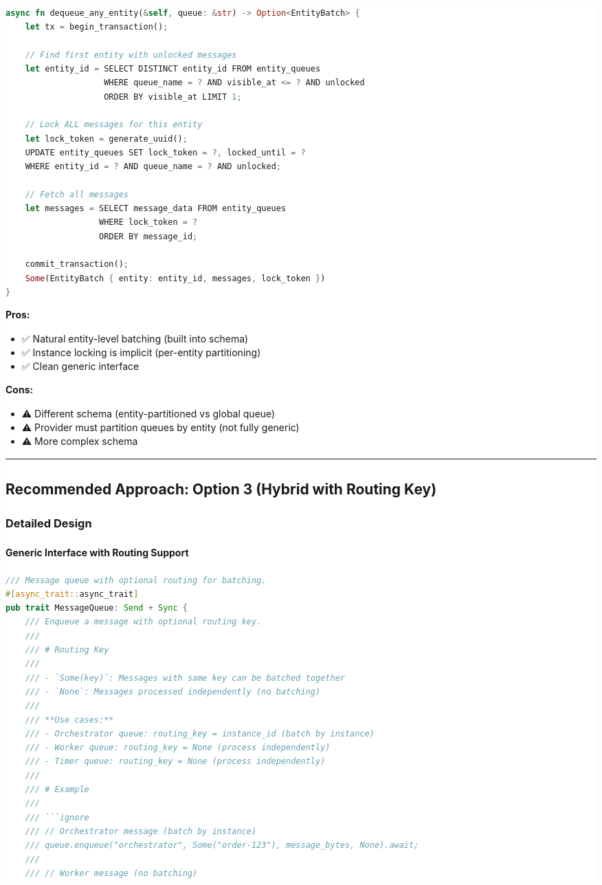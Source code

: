 ```rust
async fn dequeue_any_entity(&self, queue: &str) -> Option<EntityBatch> {
    let tx = begin_transaction();
    
    // Find first entity with unlocked messages
    let entity_id = SELECT DISTINCT entity_id FROM entity_queues
                    WHERE queue_name = ? AND visible_at <= ? AND unlocked
                    ORDER BY visible_at LIMIT 1;
    
    // Lock ALL messages for this entity
    let lock_token = generate_uuid();
    UPDATE entity_queues SET lock_token = ?, locked_until = ?
    WHERE entity_id = ? AND queue_name = ? AND unlocked;
    
    // Fetch all messages
    let messages = SELECT message_data FROM entity_queues 
                   WHERE lock_token = ?
                   ORDER BY message_id;
    
    commit_transaction();
    Some(EntityBatch { entity: entity_id, messages, lock_token })
}
```

**Pros:**
- ✅ Natural entity-level batching (built into schema)
- ✅ Instance locking is implicit (per-entity partitioning)
- ✅ Clean generic interface

**Cons:**
- ⚠️ Different schema (entity-partitioned vs global queue)
- ⚠️ Provider must partition queues by entity (not fully generic)
- ⚠️ More complex schema

---

## Recommended Approach: Option 3 (Hybrid with Routing Key)

### Detailed Design

#### Generic Interface with Routing Support

```rust
/// Message queue with optional routing for batching.
#[async_trait::async_trait]
pub trait MessageQueue: Send + Sync {
    /// Enqueue a message with optional routing key.
    /// 
    /// # Routing Key
    /// 
    /// - `Some(key)`: Messages with same key can be batched together
    /// - `None`: Messages processed independently (no batching)
    /// 
    /// **Use cases:**
    /// - Orchestrator queue: routing_key = instance_id (batch by instance)
    /// - Worker queue: routing_key = None (process independently)
    /// - Timer queue: routing_key = None (process independently)
    /// 
    /// # Example
    /// 
    /// ```ignore
    /// // Orchestrator message (batch by instance)
    /// queue.enqueue("orchestrator", Some("order-123"), message_bytes, None).await;
    /// 
    /// // Worker message (no batching)
```